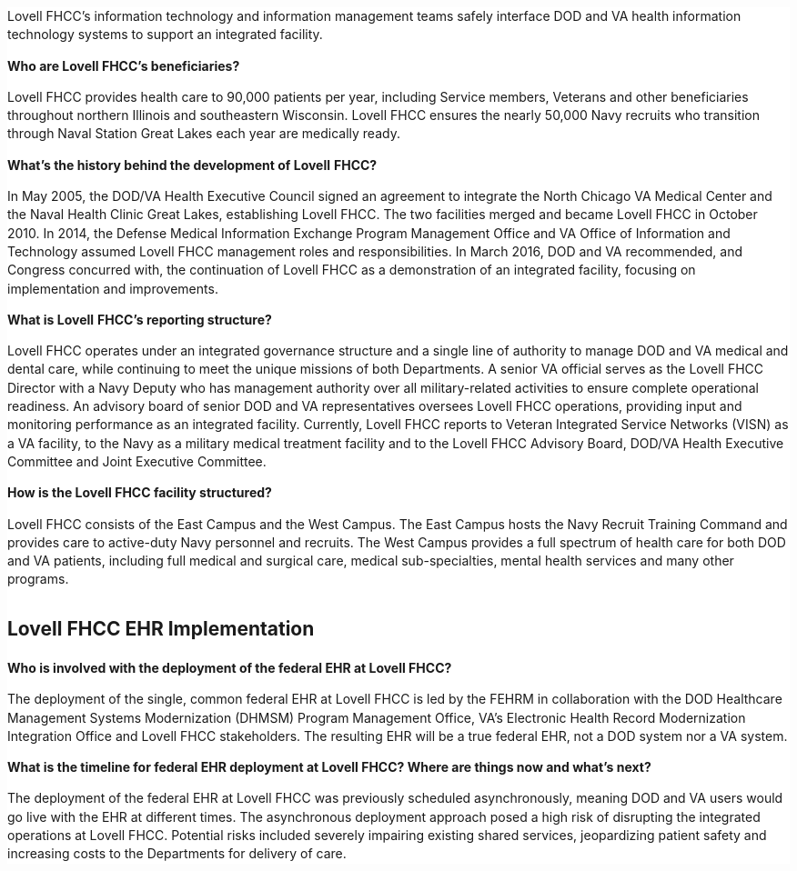 Lovell FHCC’s information technology and information management teams safely interface DOD and VA health information technology systems to support an integrated facility.

**Who are Lovell FHCC’s beneficiaries?**

Lovell FHCC provides health care to 90,000 patients per year, including Service members, Veterans and other beneficiaries throughout northern Illinois and southeastern Wisconsin. Lovell FHCC ensures the nearly 50,000 Navy recruits who transition through Naval Station Great Lakes each year are medically ready.

**What’s the history behind the development of Lovell** **FHCC?**

In May 2005, the DOD/VA Health Executive Council signed an agreement to integrate the North Chicago VA Medical Center and the Naval Health Clinic Great Lakes, establishing Lovell FHCC. The two facilities merged and became Lovell FHCC in October 2010. In 2014, the Defense Medical Information Exchange Program Management Office and VA Office of Information and Technology assumed Lovell FHCC management roles and responsibilities. In March 2016, DOD and VA recommended, and Congress concurred with, the continuation of Lovell FHCC as a demonstration of an integrated facility, focusing on implementation and improvements.

**What is Lovell** **FHCC’s reporting structure?**

Lovell FHCC operates under an integrated governance structure and a single line of authority to manage DOD and VA medical and dental care, while continuing to meet the unique missions of both Departments. A senior VA official serves as the Lovell FHCC Director with a Navy Deputy who has management authority over all military-related activities to ensure complete operational readiness. An advisory board of senior DOD and VA representatives oversees Lovell FHCC operations, providing input and monitoring performance as an integrated facility. Currently, Lovell FHCC reports to Veteran Integrated Service Networks (VISN) as a VA facility, to the Navy as a military medical treatment facility and to the Lovell FHCC Advisory Board, DOD/VA Health Executive Committee and Joint Executive Committee.

**How is the Lovell FHCC facility structured?**

Lovell FHCC consists of the East Campus and the West Campus. The East Campus hosts the Navy Recruit Training Command and provides care to active-duty Navy personnel and recruits. The West Campus provides a full spectrum of health care for both DOD and VA patients, including full medical and surgical care, medical sub-specialties, mental health services and many other programs.

## Lovell FHCC EHR Implementation

**Who is involved with the deployment of the federal EHR at Lovell FHCC?**

The deployment of the single, common federal EHR at Lovell FHCC is led by the FEHRM in collaboration with the DOD Healthcare Management Systems Modernization (DHMSM) Program Management Office, VA’s Electronic Health Record Modernization Integration Office and Lovell FHCC stakeholders. The resulting EHR will be a true federal EHR, not a DOD system nor a VA system.

**What is the timeline for federal EHR deployment at Lovell FHCC? Where are things now and what’s next?**

The deployment of the federal EHR at Lovell FHCC was previously scheduled asynchronously, meaning DOD and VA users would go live with the EHR at different times. The asynchronous deployment approach posed a high risk of disrupting the integrated operations at Lovell FHCC. Potential risks included severely impairing existing shared services, jeopardizing patient safety and increasing costs to the Departments for delivery of care.
